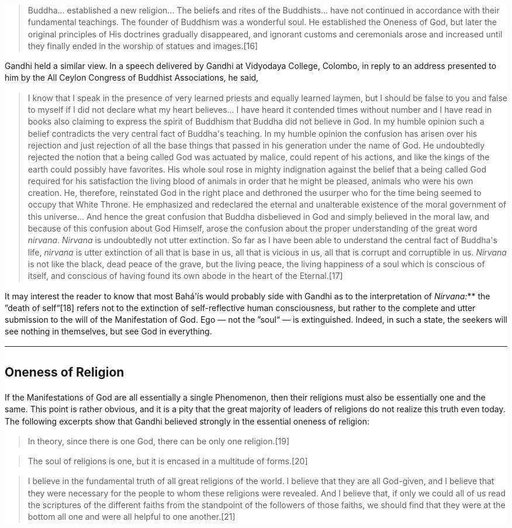 > Buddha... established a new religion... The beliefs and rites of the Buddhists... have not continued in accordance with their fundamental teachings. The founder of Buddhism was a wonderful soul. He established the Oneness of God, but later the original principles of His doctrines gradually disappeared, and ignorant customs and ceremonials arose and increased until they finally ended in the worship of statues and images.\[16\]

Gandhi held a similar view. In a speech delivered by Gandhi at Vidyodaya College, Colombo, in reply to an address presented to him by the All Ceylon Congress of Buddhist Associations, he said,

> I know that I speak in the presence of very learned priests and equally learned laymen, but I should be false to you and false to myself if I did not declare what my heart believes... I have heard it contended times without number and I have read in books also claiming to express the spirit of Buddhism that Buddha did not believe in God. In my humble opinion such a belief contradicts the very central fact of Buddha's teaching. In my humble opinion the confusion has arisen over his rejection and just rejection of all the base things that passed in his generation under the name of God. He undoubtedly rejected the notion that a being called God was actuated by malice, could repent of his actions, and like the kings of the earth could possibly have favorites. His whole soul rose in mighty indignation against the belief that a being called God required for his satisfaction the living blood of animals in order that he might be pleased, animals who were his own creation. He, therefore, reinstated God in the right place and dethroned the usurper who for the time being seemed to occupy that White Throne. He emphasized and redeclared the eternal and unalterable existence of the moral government of this universe... And hence the great confusion that Buddha disbelieved in God and simply believed in the moral law, and because of this confusion about God Himself, arose the confusion about the proper understanding of the great word _nirvana_. _Nirvana_ is undoubtedly not utter extinction. So far as I have been able to understand the central fact of Buddha's life, _nirvana_ is utter extinction of all that is base in us, all that is vicious in us, all that is corrupt and corruptible in us. _Nirvana_ is not like the black, dead peace of the grave, but the living peace, the living happiness of a soul which is conscious of itself, and conscious of having found its own abode in the heart of the Eternal.\[17\]

It may interest the reader to know that most Bahá'ís would probably side with Gandhi as to the interpretation of _Nirvana:_** the ”death of self“\[18\] refers not to the extinction of self-reflective human consciousness, but rather to the complete and utter submission to the will of the Manifestation of God. Ego — not the ”soul“ — is extinguished. Indeed, in such a state, the seekers will see nothing in themselves, but see God in everything.

* * *

## Oneness of Religion

If the Manifestations of God are all essentially a single Phenomenon, then their religions must also be essentially one and the same. This point is rather obvious, and it is a pity that the great majority of leaders of religions do not realize this truth even today. The following excerpts show that Gandhi believed strongly in the essential oneness of religion:

> In theory, since there is one God, there can be only one religion.\[19\]

> The soul of religions is one, but it is encased in a multitude of forms.\[20\]

> I believe in the fundamental truth of all great religions of the world. I believe that they are all God-given, and I believe that they were necessary for the people to whom these religions were revealed. And I believe that, if only we could all of us read the scriptures of the different faiths from the standpoint of the followers of those faiths, we should find that they were at the bottom all one and were all helpful to one another.\[21\]
